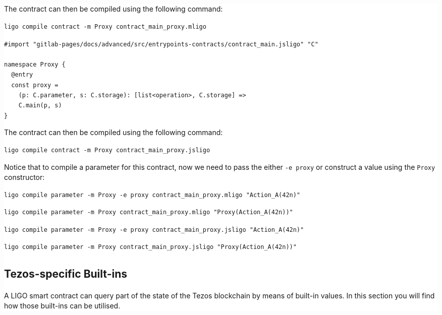 The contract can then be compiled using the following command:

```shell
ligo compile contract -m Proxy contract_main_proxy.mligo
```

</Syntax>

<Syntax syntax="jsligo">

```jsligo group=contract_main_proxy
#import "gitlab-pages/docs/advanced/src/entrypoints-contracts/contract_main.jsligo" "C"

namespace Proxy {
  @entry
  const proxy =
    (p: C.parameter, s: C.storage): [list<operation>, C.storage] =>
    C.main(p, s)
}
```

The contract can then be compiled using the following command:

```shell
ligo compile contract -m Proxy contract_main_proxy.jsligo
```

</Syntax>

Notice that to compile a parameter for this contract, now we need to
pass the either `-e proxy` or construct a value using the `Proxy`
constructor:

<Syntax syntax="cameligo">

```shell
ligo compile parameter -m Proxy -e proxy contract_main_proxy.mligo "Action_A(42n)"
```

```shell
ligo compile parameter -m Proxy contract_main_proxy.mligo "Proxy(Action_A(42n))"
```

</Syntax>

<Syntax syntax="jsligo">

```shell
ligo compile parameter -m Proxy -e proxy contract_main_proxy.jsligo "Action_A(42n)"
```

```shell
ligo compile parameter -m Proxy contract_main_proxy.jsligo "Proxy(Action_A(42n))"
```

</Syntax>

## Tezos-specific Built-ins

A LIGO smart contract can query part of the state of the Tezos
blockchain by means of built-in values. In this section you will find
how those built-ins can be utilised.
